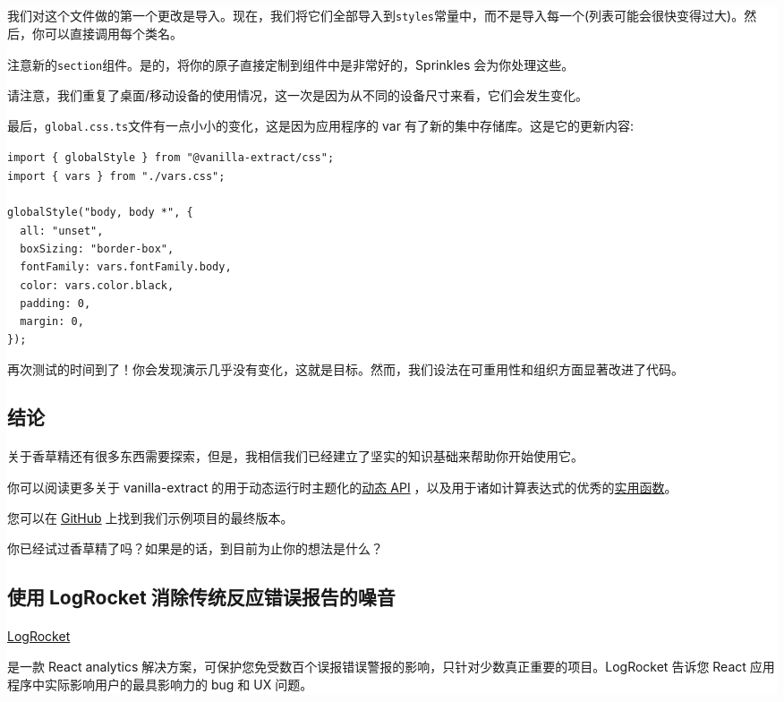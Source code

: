 我们对这个文件做的第一个更改是导入。现在，我们将它们全部导入到`styles`常量中，而不是导入每一个(列表可能会很快变得过大)。然后，你可以直接调用每个类名。

注意新的`section`组件。是的，将你的原子直接定制到组件中是非常好的，Sprinkles 会为你处理这些。

请注意，我们重复了桌面/移动设备的使用情况，这一次是因为从不同的设备尺寸来看，它们会发生变化。

最后，`global.css.ts`文件有一点小小的变化，这是因为应用程序的 var 有了新的集中存储库。这是它的更新内容:

```
import { globalStyle } from "@vanilla-extract/css";
import { vars } from "./vars.css";

globalStyle("body, body *", {
  all: "unset",
  boxSizing: "border-box",
  fontFamily: vars.fontFamily.body,
  color: vars.color.black,
  padding: 0,
  margin: 0,
});

```

再次测试的时间到了！你会发现演示几乎没有变化，这就是目标。然而，我们设法在可重用性和组织方面显著改进了代码。

## 结论

关于香草精还有很多东西需要探索，但是，我相信我们已经建立了坚实的知识基础来帮助你开始使用它。

你可以阅读更多关于 vanilla-extract 的用于动态运行时主题化的[动态 API](https://github.com/seek-oss/vanilla-extract#dynamic-api) ，以及用于诸如计算表达式的优秀的[实用函数](https://github.com/seek-oss/vanilla-extract#utility-functions)。

您可以在 [GitHub](https://github.com/iamjuliosampaio/vanilla-extract-example-app) 上找到我们示例项目的最终版本。

你已经试过香草精了吗？如果是的话，到目前为止你的想法是什么？

## 使用 LogRocket 消除传统反应错误报告的噪音

[LogRocket](https://lp.logrocket.com/blg/react-signup-issue-free)

是一款 React analytics 解决方案，可保护您免受数百个误报错误警报的影响，只针对少数真正重要的项目。LogRocket 告诉您 React 应用程序中实际影响用户的最具影响力的 bug 和 UX 问题。
